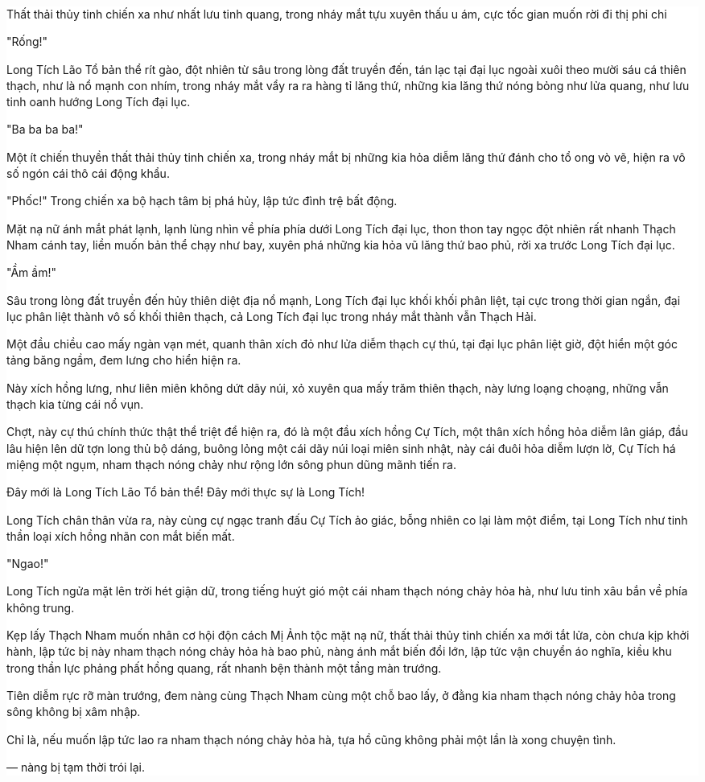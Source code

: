 Thất thải thủy tinh chiến xa như nhất lưu tinh quang, trong nháy mắt tựu xuyên thấu u ám, cực tốc gian muốn rời đi thị phi chi

"Rống!"

Long Tích Lão Tổ bản thể rít gào, đột nhiên từ sâu trong lòng đất truyền đến, tán lạc tại đại lục ngoài xuôi theo mười sáu cá thiên thạch, như là nổ mạnh con nhím, trong nháy mắt vẩy ra ra hàng tỉ lăng thứ, những kia lăng thứ nóng bỏng như lửa quang, như lưu tinh oanh hướng Long Tích đại lục.

"Ba ba ba ba!"

Một ít chiến thuyền thất thải thủy tinh chiến xa, trong nháy mắt bị những kia hỏa diễm lăng thứ đánh cho tổ ong vò vẽ, hiện ra vô số ngón cái thô cái động khẩu.

"Phốc!" Trong chiến xa bộ hạch tâm bị phá hủy, lập tức đình trệ bất động.

Mặt nạ nữ ánh mắt phát lạnh, lạnh lùng nhìn về phía phía dưới Long Tích đại lục, thon thon tay ngọc đột nhiên rất nhanh Thạch Nham cánh tay, liền muốn bản thể chạy như bay, xuyên phá những kia hỏa vũ lăng thứ bao phủ, rời xa trước Long Tích đại lục.

"Ầm ầm!"

Sâu trong lòng đất truyền đến hủy thiên diệt địa nổ mạnh, Long Tích đại lục khối khối phân liệt, tại cực trong thời gian ngắn, đại lục phân liệt thành vô số khối thiên thạch, cả Long Tích đại lục trong nháy mắt thành vẫn Thạch Hải.

Một đầu chiều cao mấy ngàn vạn mét, quanh thân xích đỏ như lửa diễm thạch cự thú, tại đại lục phân liệt giờ, đột hiển một góc tảng băng ngầm, đem lưng cho hiển hiện ra.

Này xích hồng lưng, như liên miên không dứt dãy núi, xỏ xuyên qua mấy trăm thiên thạch, này lưng loạng choạng, những vẫn thạch kia từng cái nổ vụn.

Chợt, này cự thú chính thức thật thể triệt để hiện ra, đó là một đầu xích hồng Cự Tích, một thân xích hồng hỏa diễm lân giáp, đầu lâu hiện lên dữ tợn long thủ bộ dáng, buông lỏng một cái dãy núi loại miên sinh nhật, này cái đuôi hỏa diễm lượn lờ, Cự Tích há miệng một ngụm, nham thạch nóng chảy như rộng lớn sông phun dũng mãnh tiến ra.

Đây mới là Long Tích Lão Tổ bản thể! Đây mới thực sự là Long Tích!

Long Tích chân thân vừa ra, này cùng cự ngạc tranh đấu Cự Tích ảo giác, bỗng nhiên co lại làm một điểm, tại Long Tích như tinh thần loại xích hồng nhãn con mắt biến mất.

"Ngao!"

Long Tích ngửa mặt lên trời hét giận dữ, trong tiếng huýt gió một cái nham thạch nóng chảy hỏa hà, như lưu tinh xâu bắn về phía không trung.

Kẹp lấy Thạch Nham muốn nhân cơ hội độn cách Mị Ảnh tộc mặt nạ nữ, thất thải thủy tinh chiến xa mới tắt lửa, còn chưa kịp khởi hành, lập tức bị này nham thạch nóng chảy hỏa hà bao phủ, nàng ánh mắt biến đổi lớn, lập tức vận chuyển áo nghĩa, kiều khu trong thần lực phảng phất hồng quang, rất nhanh bện thành một tầng màn trướng.

Tiên diễm rực rỡ màn trướng, đem nàng cùng Thạch Nham cùng một chỗ bao lấy, ở đằng kia nham thạch nóng chảy hỏa trong sông không bị xâm nhập.

Chỉ là, nếu muốn lập tức lao ra nham thạch nóng chảy hỏa hà, tựa hồ cũng không phải một lần là xong chuyện tình.

— nàng bị tạm thời trói lại.
